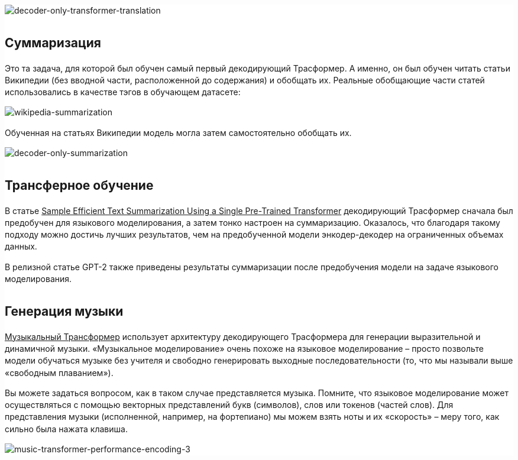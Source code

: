 
![decoder-only-transformer-translation](https://habrastorage.org/r/w1560/webt/ni/vt/bw/nivtbwcuuxla5cx5p2srhoohfgm.png)

  

## Суммаризация

  

Это та задача, для которой был обучен самый первый декодирующий Трасформер. А именно, он был обучен читать статьи Википедии (без вводной части, расположенной до содержания) и обобщать их. Реальные обобщающие части статей использовались в качестве тэгов в обучающем датасете:

  

![wikipedia-summarization](https://habrastorage.org/r/w1560/webt/gd/3u/h5/gd3uh5vlhfzoarket8i2eeudj_4.png)

  

Обученная на статьях Википедии модель могла затем самостоятельно обобщать их.

  

![decoder-only-summarization](https://habrastorage.org/r/w1560/webt/f2/-z/8v/f2-z8vum88usd2nyshvwwpesjq8.png)

  

## Трансферное обучение

  

В статье [Sample Efficient Text Summarization Using a Single Pre-Trained Transformer](https://arxiv.org/abs/1905.08836) декодирующий Трасформер сначала был предобучен для языкового моделирования, а затем тонко настроен на суммаризацию. Оказалось, что благодаря такому подходу можно достичь лучших результатов, чем на предобученной модели энкодер-декодер на ограниченных объемах данных.

  

В релизной статье GPT-2 также приведены результаты суммаризации после предобучения модели на задаче языкового моделирования.

  

## Генерация музыки

  

[Музыкальный Трансформер](https://magenta.tensorflow.org/music-transformer) использует архитектуру декодирующего Трасформера для генерации выразительной и динамичной музыки. «Музыкальное моделирование» очень похоже на языковое моделирование – просто позвольте модели обучаться музыке без учителя и свободно генерировать выходные последовательности (то, что мы называли выше «свободным плаванием»).

  

Вы можете задаться вопросом, как в таком случае представляется музыка. Помните, что языковое моделирование может осуществляться с помощью векторных представлений букв (символов), слов или токенов (частей слов). Для представления музыки (исполненной, например, на фортепиано) мы можем взять ноты и их «скорость» – меру того, как сильно была нажата клавиша.

  

![music-transformer-performance-encoding-3](https://habrastorage.org/r/w1560/webt/en/x-/g2/enx-g2e1om4ctwjcuvnsspcjzcm.png)
